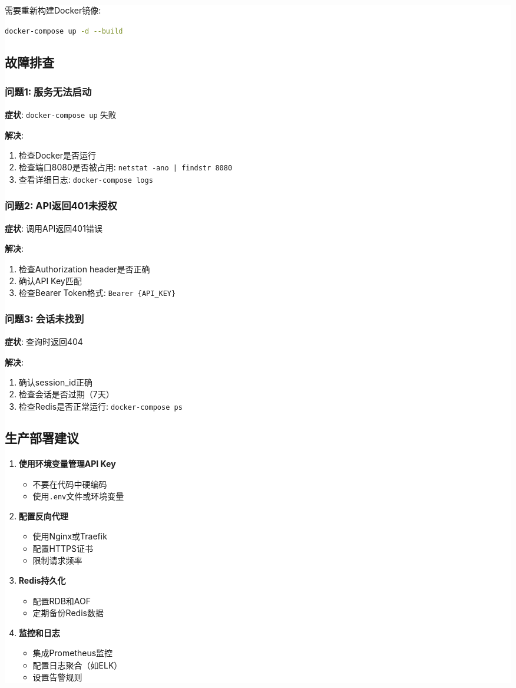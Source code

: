 需要重新构建Docker镜像:
```bash
docker-compose up -d --build
```

## 故障排查

### 问题1: 服务无法启动

**症状**: `docker-compose up` 失败

**解决**:
1. 检查Docker是否运行
2. 检查端口8080是否被占用: `netstat -ano | findstr 8080`
3. 查看详细日志: `docker-compose logs`

### 问题2: API返回401未授权

**症状**: 调用API返回401错误

**解决**:
1. 检查Authorization header是否正确
2. 确认API Key匹配
3. 检查Bearer Token格式: `Bearer {API_KEY}`

### 问题3: 会话未找到

**症状**: 查询时返回404

**解决**:
1. 确认session_id正确
2. 检查会话是否过期（7天）
3. 检查Redis是否正常运行: `docker-compose ps`

## 生产部署建议

1. **使用环境变量管理API Key**
   - 不要在代码中硬编码
   - 使用`.env`文件或环境变量

2. **配置反向代理**
   - 使用Nginx或Traefik
   - 配置HTTPS证书
   - 限制请求频率

3. **Redis持久化**
   - 配置RDB和AOF
   - 定期备份Redis数据

4. **监控和日志**
   - 集成Prometheus监控
   - 配置日志聚合（如ELK）
   - 设置告警规则
